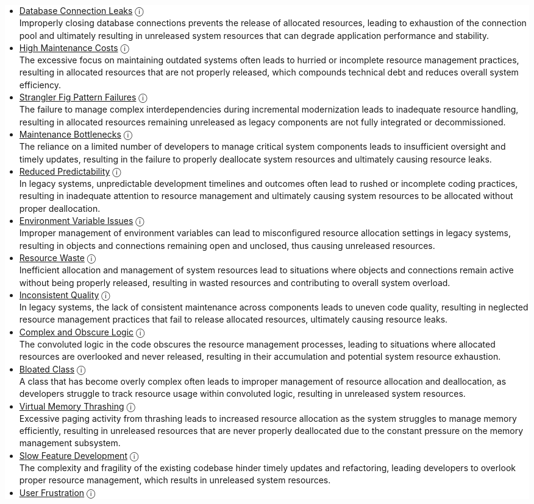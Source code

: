 - [Database Connection Leaks](database-connection-leaks.md) <span class="info-tooltip" title="Confidence: 0.388, Strength: 0.770">ⓘ</span>
<br/>  Improperly closing database connections prevents the release of allocated resources, leading to exhaustion of the connection pool and ultimately resulting in unreleased system resources that can degrade application performance and stability.
- [High Maintenance Costs](high-maintenance-costs.md) <span class="info-tooltip" title="Confidence: 0.388, Strength: 0.641">ⓘ</span>
<br/>  The excessive focus on maintaining outdated systems often leads to hurried or incomplete resource management practices, resulting in allocated resources that are not properly released, which compounds technical debt and reduces overall system efficiency.
- [Strangler Fig Pattern Failures](strangler-fig-pattern-failures.md) <span class="info-tooltip" title="Confidence: 0.386, Strength: 0.653">ⓘ</span>
<br/>  The failure to manage complex interdependencies during incremental modernization leads to inadequate resource handling, resulting in allocated resources remaining unreleased as legacy components are not fully integrated or decommissioned.
- [Maintenance Bottlenecks](maintenance-bottlenecks.md) <span class="info-tooltip" title="Confidence: 0.385, Strength: 0.660">ⓘ</span>
<br/>  The reliance on a limited number of developers to manage critical system components leads to insufficient oversight and timely updates, resulting in the failure to properly deallocate system resources and ultimately causing resource leaks.
- [Reduced Predictability](reduced-predictability.md) <span class="info-tooltip" title="Confidence: 0.385, Strength: 0.643">ⓘ</span>
<br/>  In legacy systems, unpredictable development timelines and outcomes often lead to rushed or incomplete coding practices, resulting in inadequate attention to resource management and ultimately causing system resources to be allocated without proper deallocation.
- [Environment Variable Issues](environment-variable-issues.md) <span class="info-tooltip" title="Confidence: 0.383, Strength: 0.692">ⓘ</span>
<br/>  Improper management of environment variables can lead to misconfigured resource allocation settings in legacy systems, resulting in objects and connections remaining open and unclosed, thus causing unreleased resources.
- [Resource Waste](resource-waste.md) <span class="info-tooltip" title="Confidence: 0.382, Strength: 0.643">ⓘ</span>
<br/>  Inefficient allocation and management of system resources lead to situations where objects and connections remain active without being properly released, resulting in wasted resources and contributing to overall system overload.
- [Inconsistent Quality](inconsistent-quality.md) <span class="info-tooltip" title="Confidence: 0.382, Strength: 0.693">ⓘ</span>
<br/>  In legacy systems, the lack of consistent maintenance across components leads to uneven code quality, resulting in neglected resource management practices that fail to release allocated resources, ultimately causing resource leaks.
- [Complex and Obscure Logic](complex-and-obscure-logic.md) <span class="info-tooltip" title="Confidence: 0.381, Strength: 0.632">ⓘ</span>
<br/>  The convoluted logic in the code obscures the resource management processes, leading to situations where allocated resources are overlooked and never released, resulting in their accumulation and potential system resource exhaustion.
- [Bloated Class](bloated-class.md) <span class="info-tooltip" title="Confidence: 0.380, Strength: 0.725">ⓘ</span>
<br/>  A class that has become overly complex often leads to improper management of resource allocation and deallocation, as developers struggle to track resource usage within convoluted logic, resulting in unreleased system resources.
- [Virtual Memory Thrashing](virtual-memory-thrashing.md) <span class="info-tooltip" title="Confidence: 0.378, Strength: 0.671">ⓘ</span>
<br/>  Excessive paging activity from thrashing leads to increased resource allocation as the system struggles to manage memory efficiently, resulting in unreleased resources that are never properly deallocated due to the constant pressure on the memory management subsystem.
- [Slow Feature Development](slow-feature-development.md) <span class="info-tooltip" title="Confidence: 0.378, Strength: 0.603">ⓘ</span>
<br/>  The complexity and fragility of the existing codebase hinder timely updates and refactoring, leading developers to overlook proper resource management, which results in unreleased system resources.
- [User Frustration](user-frustration.md) <span class="info-tooltip" title="Confidence: 0.375, Strength: 0.648">ⓘ</span>